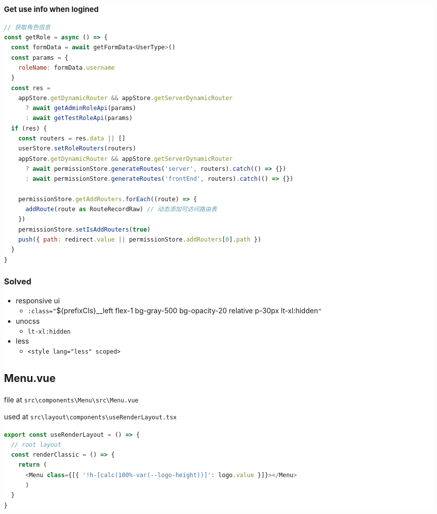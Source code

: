 
<span style='font-size: 15px;'>**Get use info when logined**</span>  
```javascript
// 获取角色信息
const getRole = async () => {
  const formData = await getFormData<UserType>()
  const params = {
    roleName: formData.username
  }
  const res =
    appStore.getDynamicRouter && appStore.getServerDynamicRouter
      ? await getAdminRoleApi(params)
      : await getTestRoleApi(params)
  if (res) {
    const routers = res.data || []
    userStore.setRoleRouters(routers)
    appStore.getDynamicRouter && appStore.getServerDynamicRouter
      ? await permissionStore.generateRoutes('server', routers).catch(() => {})
      : await permissionStore.generateRoutes('frontEnd', routers).catch(() => {})

    permissionStore.getAddRouters.forEach((route) => {
      addRoute(route as RouteRecordRaw) // 动态添加可访问路由表
    })
    permissionStore.setIsAddRouters(true)
    push({ path: redirect.value || permissionStore.addRouters[0].path })
  }
}
```



### Solved

- responsive ui
  - `:class="`${prefixCls}__left flex-1 bg-gray-500 bg-opacity-20 relative p-30px lt-xl:hidden`"`
- unocss
  - `lt-xl:hidden`
- less 
  - `<style lang="less" scoped>`


## Menu.vue

file at `src\components\Menu\src\Menu.vue`

used at `src\layout\components\useRenderLayout.tsx`
```javascript
export const useRenderLayout = () => {
  // root layout
  const renderClassic = () => {
    return (
      <Menu class={[{ '!h-[calc(100%-var(--logo-height))]': logo.value }]}></Menu>
      )    
  }
}
```

